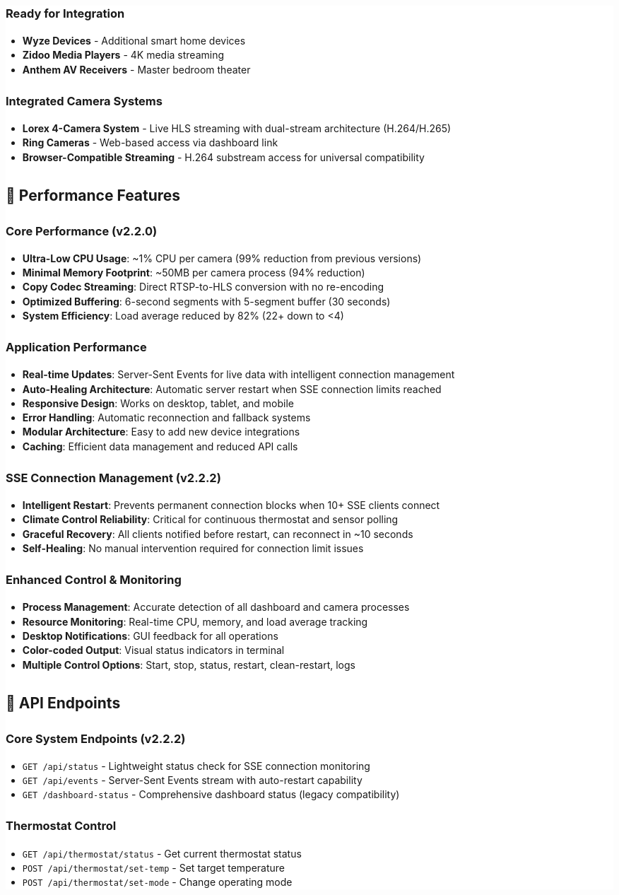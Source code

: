 ### Ready for Integration
- **Wyze Devices** - Additional smart home devices
- **Zidoo Media Players** - 4K media streaming
- **Anthem AV Receivers** - Master bedroom theater

### Integrated Camera Systems
- **Lorex 4-Camera System** - Live HLS streaming with dual-stream architecture (H.264/H.265)
- **Ring Cameras** - Web-based access via dashboard link
- **Browser-Compatible Streaming** - H.264 substream access for universal compatibility

## 🚀 Performance Features

### Core Performance (v2.2.0)
- **Ultra-Low CPU Usage**: ~1% CPU per camera (99% reduction from previous versions)
- **Minimal Memory Footprint**: ~50MB per camera process (94% reduction)
- **Copy Codec Streaming**: Direct RTSP-to-HLS conversion with no re-encoding
- **Optimized Buffering**: 6-second segments with 5-segment buffer (30 seconds)
- **System Efficiency**: Load average reduced by 82% (22+ down to <4)

### Application Performance
- **Real-time Updates**: Server-Sent Events for live data with intelligent connection management
- **Auto-Healing Architecture**: Automatic server restart when SSE connection limits reached
- **Responsive Design**: Works on desktop, tablet, and mobile
- **Error Handling**: Automatic reconnection and fallback systems
- **Modular Architecture**: Easy to add new device integrations
- **Caching**: Efficient data management and reduced API calls

### SSE Connection Management (v2.2.2)
- **Intelligent Restart**: Prevents permanent connection blocks when 10+ SSE clients connect
- **Climate Control Reliability**: Critical for continuous thermostat and sensor polling
- **Graceful Recovery**: All clients notified before restart, can reconnect in ~10 seconds
- **Self-Healing**: No manual intervention required for connection limit issues

### Enhanced Control & Monitoring
- **Process Management**: Accurate detection of all dashboard and camera processes
- **Resource Monitoring**: Real-time CPU, memory, and load average tracking
- **Desktop Notifications**: GUI feedback for all operations
- **Color-coded Output**: Visual status indicators in terminal
- **Multiple Control Options**: Start, stop, status, restart, clean-restart, logs

## 🔧 API Endpoints

### Core System Endpoints (v2.2.2)
- `GET /api/status` - Lightweight status check for SSE connection monitoring
- `GET /api/events` - Server-Sent Events stream with auto-restart capability
- `GET /dashboard-status` - Comprehensive dashboard status (legacy compatibility)

### Thermostat Control
- `GET /api/thermostat/status` - Get current thermostat status
- `POST /api/thermostat/set-temp` - Set target temperature
- `POST /api/thermostat/set-mode` - Change operating mode
